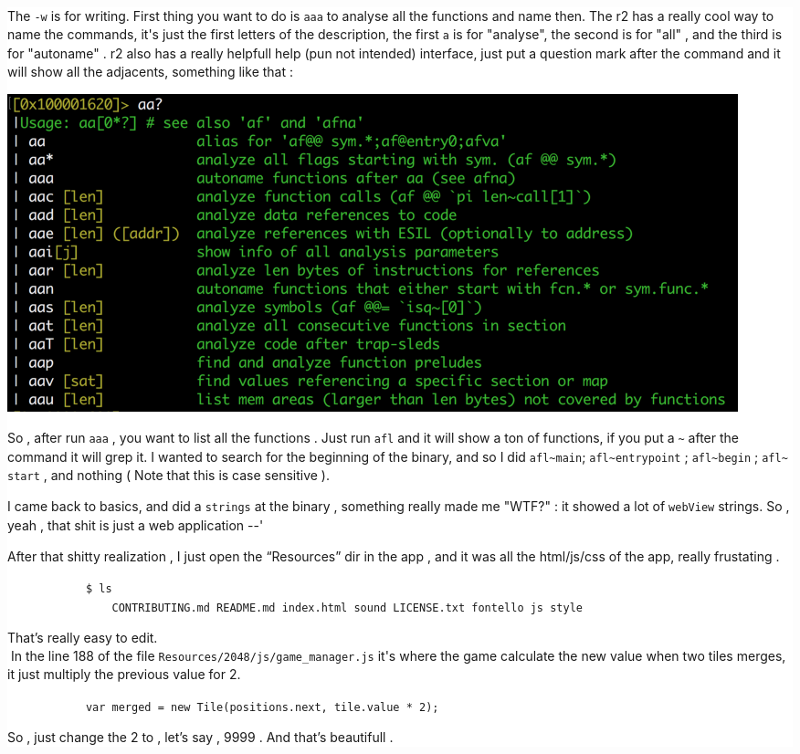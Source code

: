 The `-w` is for writing. First thing you want to do is `aaa` to analyse all the functions and name then. The r2 has a really cool way to name the commands, it's just the first letters of the description, the first `a` is for "analyse", the second is for "all" , and the third is for "autoname" . r2 also has a really helpfull help (pun not intended) interface, just put a question mark after the command and it will show all the adjacents, something like that :

![](img/0__yepZay9IO0I49lau.png)

So , after run `aaa` , you want to list all the functions . Just run `afl` and it will show a ton of functions, if you put a `~` after the command it will grep it. I wanted to search for the beginning of the binary, and so I did `afl~main`; `afl~entrypoint` ; `afl~begin` ; `afl~start` , and nothing ( Note that this is case sensitive ).

I came back to basics, and did a `strings` at the binary , something really made me "WTF?" : it showed a lot of `webView` strings. So , yeah , that shit is just a web application --'

After that shitty realization , I just open the “Resources” dir in the app , and it was all the html/js/css of the app, really frustating .

				$ ls
					CONTRIBUTING.md README.md index.html sound LICENSE.txt fontello js style

That’s really easy to edit.   
 In the line 188 of the file `Resources/2048/js/game_manager.js` it's where the game calculate the new value when two tiles merges, it just multiply the previous value for 2.

				var merged = new Tile(positions.next, tile.value * 2);

So , just change the 2 to , let’s say , 9999 . And that’s beautifull .
